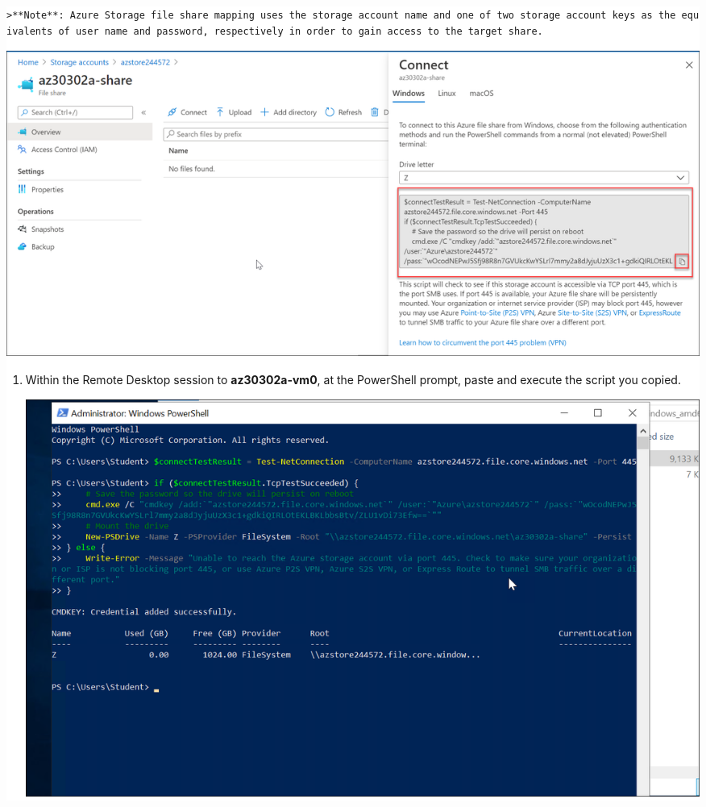     >**Note**: Azure Storage file share mapping uses the storage account name and one of two storage account keys as the equivalents of user name and password, respectively in order to gain access to the target share.

   ![](Images/lab5/ex3_task2_step2.png)

1. Within the Remote Desktop session to **az30302a-vm0**, at the PowerShell prompt, paste and execute the script you copied.

    ![](Images/lab5/ex3_task2_step3.png)
